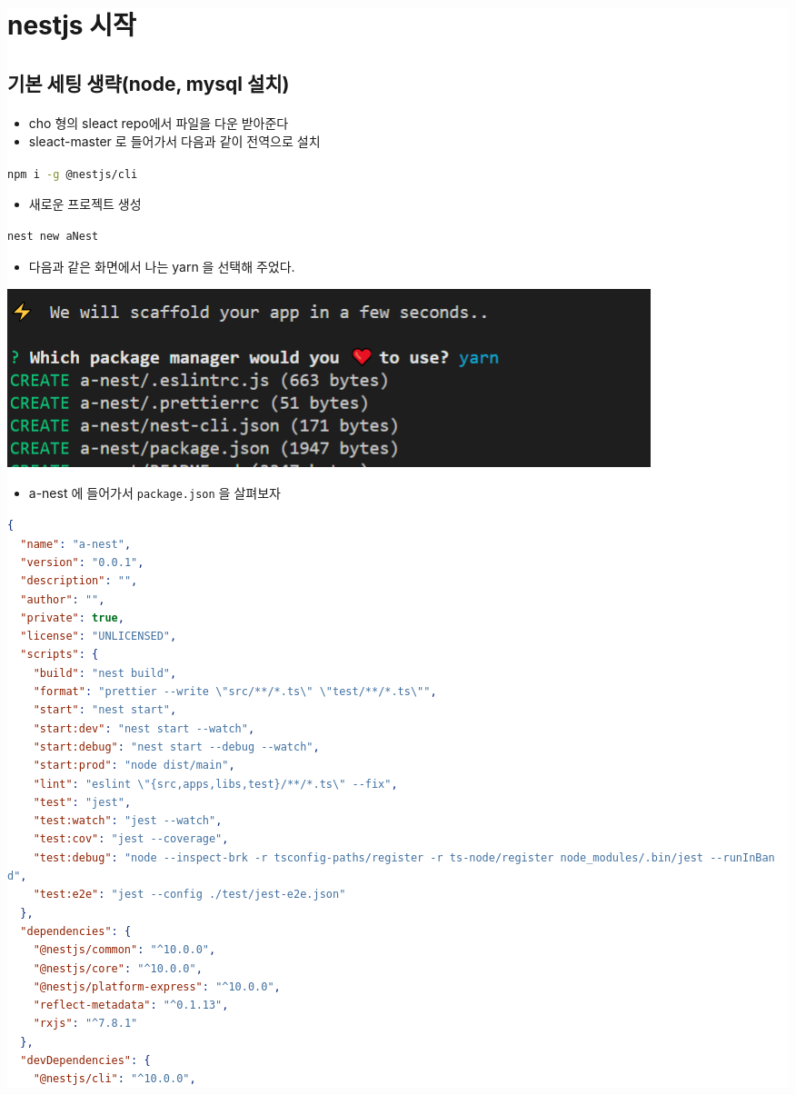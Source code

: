 # nestjs 시작

## 기본 세팅 생략(node, mysql 설치)

- cho 형의 sleact repo에서 파일을 다운 받아준다
- sleact-master 로 들어가서 다음과 같이 전역으로 설치

```sh
npm i -g @nestjs/cli
```

- 새로운 프로젝트 생성

```sh
nest new aNest
```

- 다음과 같은 화면에서 나는 yarn 을 선택해 주었다.

![00112](./img/00112.png)

- a-nest 에 들어가서 `package.json` 을 살펴보자

```json
{
  "name": "a-nest",
  "version": "0.0.1",
  "description": "",
  "author": "",
  "private": true,
  "license": "UNLICENSED",
  "scripts": {
    "build": "nest build",
    "format": "prettier --write \"src/**/*.ts\" \"test/**/*.ts\"",
    "start": "nest start",
    "start:dev": "nest start --watch",
    "start:debug": "nest start --debug --watch",
    "start:prod": "node dist/main",
    "lint": "eslint \"{src,apps,libs,test}/**/*.ts\" --fix",
    "test": "jest",
    "test:watch": "jest --watch",
    "test:cov": "jest --coverage",
    "test:debug": "node --inspect-brk -r tsconfig-paths/register -r ts-node/register node_modules/.bin/jest --runInBand",
    "test:e2e": "jest --config ./test/jest-e2e.json"
  },
  "dependencies": {
    "@nestjs/common": "^10.0.0",
    "@nestjs/core": "^10.0.0",
    "@nestjs/platform-express": "^10.0.0",
    "reflect-metadata": "^0.1.13",
    "rxjs": "^7.8.1"
  },
  "devDependencies": {
    "@nestjs/cli": "^10.0.0",
```
